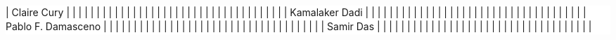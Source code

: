 | Claire  Cury                         |                              |                                                |                      |                         |                                           |                   |                                                       |                                                    |                              |                           |                          |                           |                         |                         |                             |                                                      |                                   |                                   |                                  |                         |                   |                            |                 |                            |                             |                                                       |                                             |                                                            |                          |                                                                                                                                   |            |                   |             |                             |               |
| Kamalaker  Dadi                      |                              |                                                |                      |                         |                                           |                   |                                                       |                                                    |                              |                           |                          |                           |                         |                         |                             |                                                      |                                   |                                   |                                  |                         |                   |                            |                 |                            |                             |                                                       |                                             |                                                            |                          |                                                                                                                                   |            |                   |             |                             |               |
| Pablo F. Damasceno                   |                              |                                                |                      |                         |                                           |                   |                                                       |                                                    |                              |                           |                          |                           |                         |                         |                             |                                                      |                                   |                                   |                                  |                         |                   |                            |                 |                            |                             |                                                       |                                             |                                                            |                          |                                                                                                                                   |            |                   |             |                             |               |
| Samir  Das                           |                              |                                                |                      |                         |                                           |                   |                                                       |                                                    |                              |                           |                          |                           |                         |                         |                             |                                                      |                                   |                                   |                                  |                         |                   |                            |                 |                            |                             |                                                       |                                             |                                                            |                          |                                                                                                                                   |            |                   |             |                             |               |